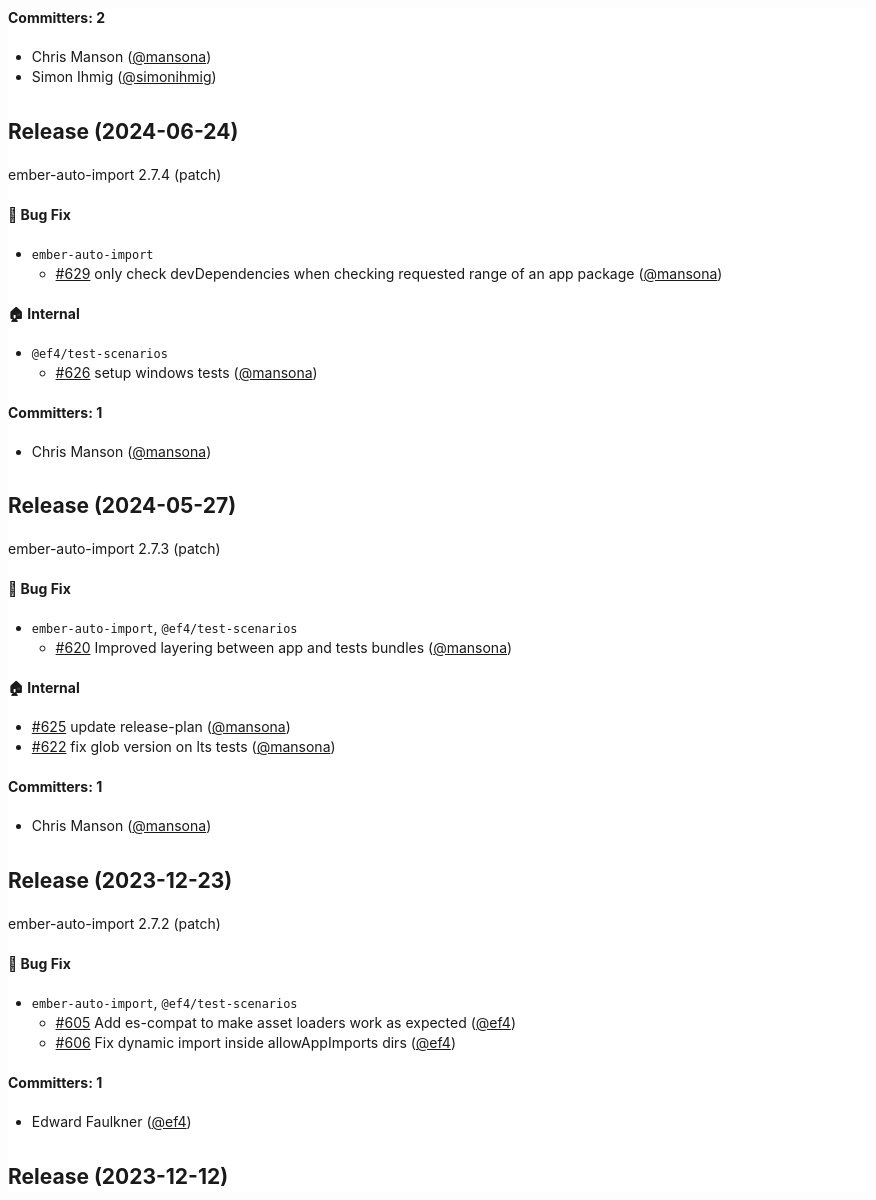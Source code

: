 
#### Committers: 2
- Chris Manson ([@mansona](https://github.com/mansona))
- Simon Ihmig ([@simonihmig](https://github.com/simonihmig))

## Release (2024-06-24)

ember-auto-import 2.7.4 (patch)

#### :bug: Bug Fix
* `ember-auto-import`
  * [#629](https://github.com/embroider-build/ember-auto-import/pull/629) only check devDependencies when checking requested range of an app package ([@mansona](https://github.com/mansona))

#### :house: Internal
* `@ef4/test-scenarios`
  * [#626](https://github.com/embroider-build/ember-auto-import/pull/626) setup windows tests ([@mansona](https://github.com/mansona))

#### Committers: 1
- Chris Manson ([@mansona](https://github.com/mansona))

## Release (2024-05-27)

ember-auto-import 2.7.3 (patch)

#### :bug: Bug Fix
* `ember-auto-import`, `@ef4/test-scenarios`
  * [#620](https://github.com/embroider-build/ember-auto-import/pull/620) Improved layering between app and tests bundles ([@mansona](https://github.com/mansona))

#### :house: Internal
* [#625](https://github.com/embroider-build/ember-auto-import/pull/625) update release-plan ([@mansona](https://github.com/mansona))
* [#622](https://github.com/embroider-build/ember-auto-import/pull/622) fix glob version on lts tests ([@mansona](https://github.com/mansona))

#### Committers: 1
- Chris Manson ([@mansona](https://github.com/mansona))
## Release (2023-12-23)

ember-auto-import 2.7.2 (patch)

#### :bug: Bug Fix
* `ember-auto-import`, `@ef4/test-scenarios`
  * [#605](https://github.com/embroider-build/ember-auto-import/pull/605) Add es-compat to make asset loaders work as expected ([@ef4](https://github.com/ef4))
  * [#606](https://github.com/embroider-build/ember-auto-import/pull/606) Fix dynamic import inside allowAppImports dirs ([@ef4](https://github.com/ef4))

#### Committers: 1
- Edward Faulkner ([@ef4](https://github.com/ef4))
## Release (2023-12-12)
